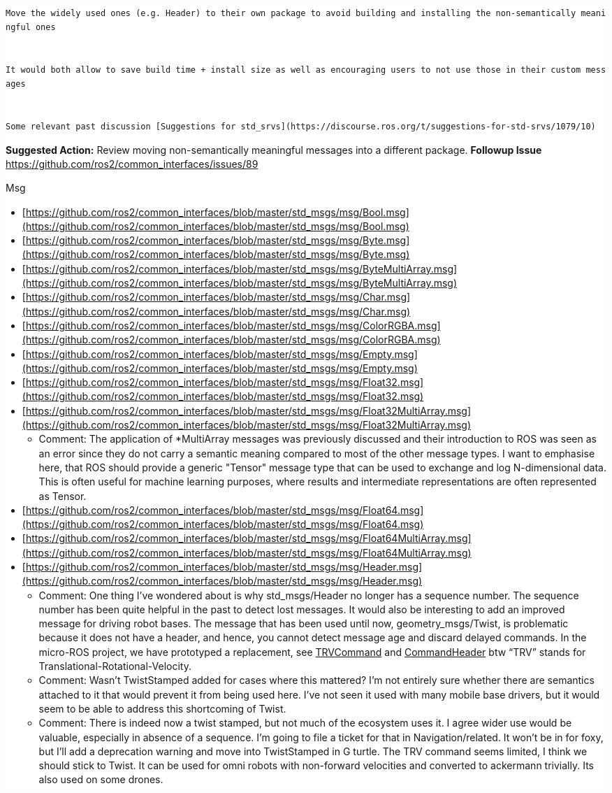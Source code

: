 
    Move the widely used ones (e.g. Header) to their own package to avoid building and installing the non-semantically meaningful ones


    It would both allow to save build time + install size as well as encouraging users to not use those in their custom messages


    Some relevant past discussion [Suggestions for std_srvs](https://discourse.ros.org/t/suggestions-for-std-srvs/1079/10)

**Suggested Action:** Review moving non-semantically meaningful messages into a different package.
**Followup Issue** https://github.com/ros2/common_interfaces/issues/89

Msg



*   [https://github.com/ros2/common_interfaces/blob/master/std_msgs/msg/Bool.msg](https://github.com/ros2/common_interfaces/blob/master/std_msgs/msg/Bool.msg)
*   [https://github.com/ros2/common_interfaces/blob/master/std_msgs/msg/Byte.msg](https://github.com/ros2/common_interfaces/blob/master/std_msgs/msg/Byte.msg)
*   [https://github.com/ros2/common_interfaces/blob/master/std_msgs/msg/ByteMultiArray.msg](https://github.com/ros2/common_interfaces/blob/master/std_msgs/msg/ByteMultiArray.msg)
*   [https://github.com/ros2/common_interfaces/blob/master/std_msgs/msg/Char.msg](https://github.com/ros2/common_interfaces/blob/master/std_msgs/msg/Char.msg)
*   [https://github.com/ros2/common_interfaces/blob/master/std_msgs/msg/ColorRGBA.msg](https://github.com/ros2/common_interfaces/blob/master/std_msgs/msg/ColorRGBA.msg)
*   [https://github.com/ros2/common_interfaces/blob/master/std_msgs/msg/Empty.msg](https://github.com/ros2/common_interfaces/blob/master/std_msgs/msg/Empty.msg)
*   [https://github.com/ros2/common_interfaces/blob/master/std_msgs/msg/Float32.msg](https://github.com/ros2/common_interfaces/blob/master/std_msgs/msg/Float32.msg)
*   [https://github.com/ros2/common_interfaces/blob/master/std_msgs/msg/Float32MultiArray.msg](https://github.com/ros2/common_interfaces/blob/master/std_msgs/msg/Float32MultiArray.msg)
    *   Comment: The application of *MultiArray messages was previously discussed and their introduction to ROS was seen as an error since they do not carry a semantic meaning compared to most of the other message types.
    I want to emphasise here, that ROS should provide a generic "Tensor" message type that can be used to exchange and log N-dimensional data.
    This is often useful for machine learning purposes, where results and intermediate representations are often represented as Tensor.
*   [https://github.com/ros2/common_interfaces/blob/master/std_msgs/msg/Float64.msg](https://github.com/ros2/common_interfaces/blob/master/std_msgs/msg/Float64.msg)
*   [https://github.com/ros2/common_interfaces/blob/master/std_msgs/msg/Float64MultiArray.msg](https://github.com/ros2/common_interfaces/blob/master/std_msgs/msg/Float64MultiArray.msg)
*   [https://github.com/ros2/common_interfaces/blob/master/std_msgs/msg/Header.msg](https://github.com/ros2/common_interfaces/blob/master/std_msgs/msg/Header.msg)
    *   Comment: One thing I’ve wondered about is why std_msgs/Header no longer has a sequence number.
    The sequence number has been quite helpful in the past to detect lost messages.
    It would also be interesting to add an improved message for driving robot bases.
    The message that has been used until now, geometry_msgs/Twist, is problematic because it does not have a header, and hence, you cannot detect message age and discard delayed commands.
    In the micro-ROS project, we have prototyped a replacement, see [TRVCommand](https://github.com/micro-ROS/drive_base/blob/master/drive_base_msgs/msg/TRVCommand.msg) and [CommandHeader](https://github.com/micro-ROS/drive_base/blob/master/drive_base_msgs/msg/CommandHeader.msg)  btw “TRV” stands for Translational-Rotational-Velocity.
    *   Comment: Wasn’t TwistStamped added for cases where this mattered? I’m not entirely sure whether there are semantics attached to it that would prevent it from being used here.
    I’ve not seen it used with many mobile base drivers, but it would seem to be able to address this shortcoming of Twist.
    *   Comment: There is indeed now a twist stamped, but not much of the ecosystem uses it.
    I agree wider use would be valuable, especially in absence of a sequence.
    I’m going to file a ticket for that in Navigation/related.
    It won’t be in for foxy, but I’ll add a deprecation warning and move into TwistStamped in G turtle.
    The TRV command seems limited, I think we should stick to Twist.
    It can be used for omni robots with non-forward velocities and converted to ackermann trivially.
    Its also used on some drones.